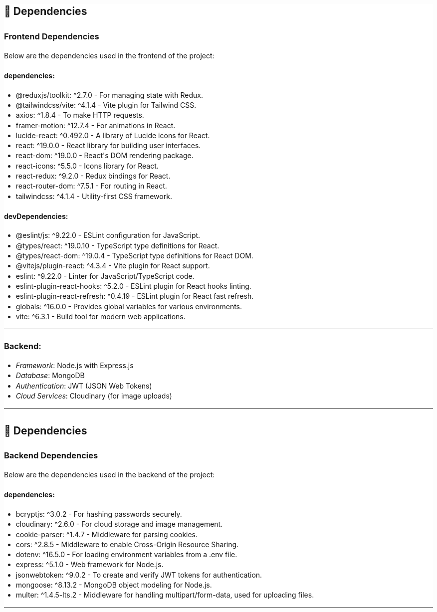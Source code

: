 ## 🚀 Dependencies

### Frontend Dependencies

Below are the dependencies used in the frontend of the project:

#### dependencies:

- @reduxjs/toolkit: ^2.7.0 - For managing state with Redux.
- @tailwindcss/vite: ^4.1.4 - Vite plugin for Tailwind CSS.
- axios: ^1.8.4 - To make HTTP requests.
- framer-motion: ^12.7.4 - For animations in React.
- lucide-react: ^0.492.0 - A library of Lucide icons for React.
- react: ^19.0.0 - React library for building user interfaces.
- react-dom: ^19.0.0 - React's DOM rendering package.
- react-icons: ^5.5.0 - Icons library for React.
- react-redux: ^9.2.0 - Redux bindings for React.
- react-router-dom: ^7.5.1 - For routing in React.
- tailwindcss: ^4.1.4 - Utility-first CSS framework.

#### devDependencies:

- @eslint/js: ^9.22.0 - ESLint configuration for JavaScript.
- @types/react: ^19.0.10 - TypeScript type definitions for React.
- @types/react-dom: ^19.0.4 - TypeScript type definitions for React DOM.
- @vitejs/plugin-react: ^4.3.4 - Vite plugin for React support.
- eslint: ^9.22.0 - Linter for JavaScript/TypeScript code.
- eslint-plugin-react-hooks: ^5.2.0 - ESLint plugin for React hooks linting.
- eslint-plugin-react-refresh: ^0.4.19 - ESLint plugin for React fast refresh.
- globals: ^16.0.0 - Provides global variables for various environments.
- vite: ^6.3.1 - Build tool for modern web applications.

---

### Backend:

- _Framework_: Node.js with Express.js
- _Database_: MongoDB
- _Authentication_: JWT (JSON Web Tokens)
- _Cloud Services_: Cloudinary (for image uploads)

---

## 🚀 Dependencies

### Backend Dependencies

Below are the dependencies used in the backend of the project:

#### dependencies:

- bcryptjs: ^3.0.2 - For hashing passwords securely.
- cloudinary: ^2.6.0 - For cloud storage and image management.
- cookie-parser: ^1.4.7 - Middleware for parsing cookies.
- cors: ^2.8.5 - Middleware to enable Cross-Origin Resource Sharing.
- dotenv: ^16.5.0 - For loading environment variables from a .env file.
- express: ^5.1.0 - Web framework for Node.js.
- jsonwebtoken: ^9.0.2 - To create and verify JWT tokens for authentication.
- mongoose: ^8.13.2 - MongoDB object modeling for Node.js.
- multer: ^1.4.5-lts.2 - Middleware for handling multipart/form-data, used for uploading files.

---